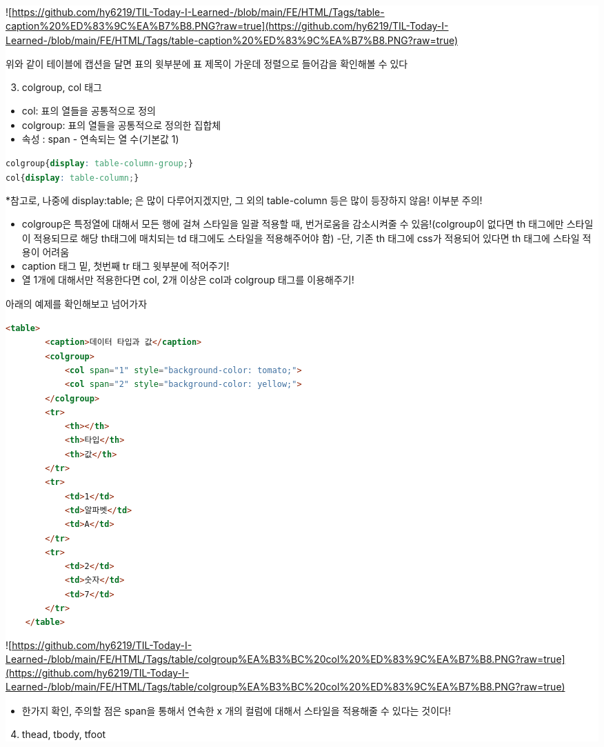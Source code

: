 ![https://github.com/hy6219/TIL-Today-I-Learned-/blob/main/FE/HTML/Tags/table-caption%20%ED%83%9C%EA%B7%B8.PNG?raw=true](https://github.com/hy6219/TIL-Today-I-Learned-/blob/main/FE/HTML/Tags/table-caption%20%ED%83%9C%EA%B7%B8.PNG?raw=true)

위와 같이 테이블에 캡션을 달면 표의 윗부분에 표 제목이 가운데 정렬으로 들어감을 확인해볼 수 있다

3. colgroup, col 태그

- col: 표의 열들을 공통적으로 정의
- colgroup: 표의 열들을 공통적으로 정의한 집합체
- 속성 : span - 연속되는 열 수(기본값 1)

```css
colgroup{display: table-column-group;}
col{display: table-column;}
```

*참고로, 나중에 display:table; 은 많이 다루어지겠지만, 그 외의 table-column 등은 많이 등장하지 않음! 이부분 주의!

- colgroup은 특정열에 대해서 모든 행에 걸쳐 스타일을 일괄 적용할 때, 번거로움을 감소시켜줄 수 있음!(colgroup이 없다면 th 태그에만 스타일이 적용되므로
해당 th태그에 매치되는 td 태그에도 스타일을 적용해주어야 함)
-단, 기존 th 태그에 css가 적용되어 있다면 th 태그에 스타일 적용이 어려움
- caption 태그 밑, 첫번째 tr 태그 윗부분에 적어주기!
- 열 1개에 대해서만 적용한다면 col, 2개 이상은 col과 colgroup 태그를 이용해주기!

아래의 예제를 확인해보고 넘어가자

```html
<table>
        <caption>데이터 타입과 값</caption>
        <colgroup>
            <col span="1" style="background-color: tomato;">
            <col span="2" style="background-color: yellow;">
        </colgroup>
        <tr>
            <th></th>
            <th>타입</th>
            <th>값</th>
        </tr>
        <tr>
            <td>1</td>
            <td>알파벳</td>
            <td>A</td>
        </tr>
        <tr>
            <td>2</td>
            <td>숫자</td>
            <td>7</td>
        </tr>
    </table>
```

![https://github.com/hy6219/TIL-Today-I-Learned-/blob/main/FE/HTML/Tags/table/colgroup%EA%B3%BC%20col%20%ED%83%9C%EA%B7%B8.PNG?raw=true](https://github.com/hy6219/TIL-Today-I-Learned-/blob/main/FE/HTML/Tags/table/colgroup%EA%B3%BC%20col%20%ED%83%9C%EA%B7%B8.PNG?raw=true)

- 한가지 확인, 주의할 점은 span을 통해서 연속한 x 개의 컬럼에 대해서 스타일을 적용해줄 수 있다는 것이다!

4. thead, tbody, tfoot
